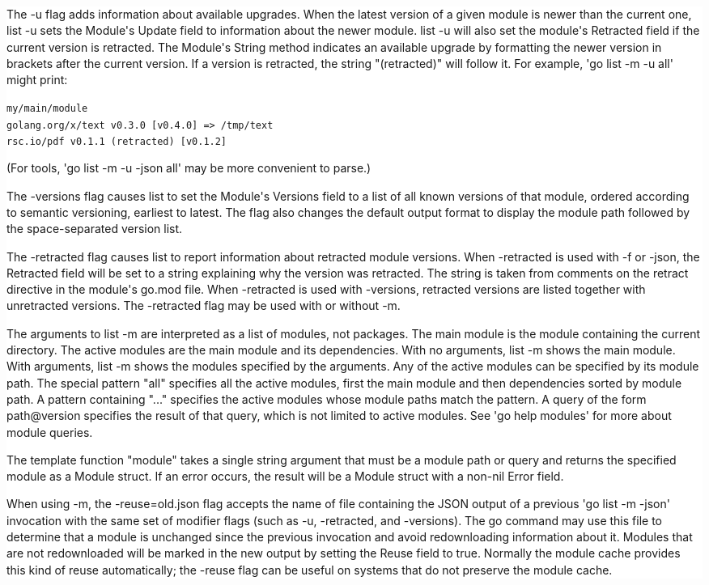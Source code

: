 The -u flag adds information about available upgrades.
When the latest version of a given module is newer than
the current one, list -u sets the Module's Update field
to information about the newer module. list -u will also set
the module's Retracted field if the current version is retracted.
The Module's String method indicates an available upgrade by
formatting the newer version in brackets after the current version.
If a version is retracted, the string "(retracted)" will follow it.
For example, 'go list -m -u all' might print:

	my/main/module
	golang.org/x/text v0.3.0 [v0.4.0] => /tmp/text
	rsc.io/pdf v0.1.1 (retracted) [v0.1.2]

(For tools, 'go list -m -u -json all' may be more convenient to parse.)

The -versions flag causes list to set the Module's Versions field
to a list of all known versions of that module, ordered according
to semantic versioning, earliest to latest. The flag also changes
the default output format to display the module path followed by the
space-separated version list.

The -retracted flag causes list to report information about retracted
module versions. When -retracted is used with -f or -json, the Retracted
field will be set to a string explaining why the version was retracted.
The string is taken from comments on the retract directive in the
module's go.mod file. When -retracted is used with -versions, retracted
versions are listed together with unretracted versions. The -retracted
flag may be used with or without -m.

The arguments to list -m are interpreted as a list of modules, not packages.
The main module is the module containing the current directory.
The active modules are the main module and its dependencies.
With no arguments, list -m shows the main module.
With arguments, list -m shows the modules specified by the arguments.
Any of the active modules can be specified by its module path.
The special pattern "all" specifies all the active modules, first the main
module and then dependencies sorted by module path.
A pattern containing "..." specifies the active modules whose
module paths match the pattern.
A query of the form path@version specifies the result of that query,
which is not limited to active modules.
See 'go help modules' for more about module queries.

The template function "module" takes a single string argument
that must be a module path or query and returns the specified
module as a Module struct. If an error occurs, the result will
be a Module struct with a non-nil Error field.

When using -m, the -reuse=old.json flag accepts the name of file containing
the JSON output of a previous 'go list -m -json' invocation with the
same set of modifier flags (such as -u, -retracted, and -versions).
The go command may use this file to determine that a module is unchanged
since the previous invocation and avoid redownloading information about it.
Modules that are not redownloaded will be marked in the new output by
setting the Reuse field to true. Normally the module cache provides this
kind of reuse automatically; the -reuse flag can be useful on systems that
do not preserve the module cache.
